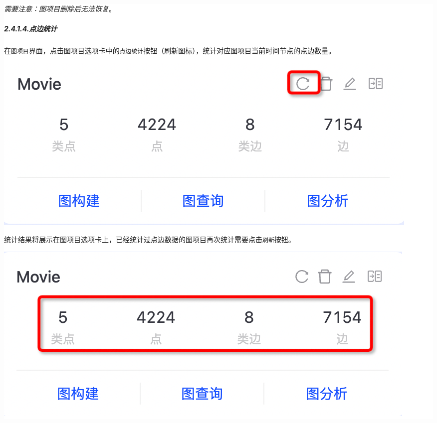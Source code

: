 _需要注意：图项目删除后无法恢复_。

##### 2.4.1.4.点边统计

在`图项目`界面，点击图项目选项卡中的`点边统计`按钮（刷新图标），统计对应图项目当前时间节点的点边数量。

![图项目-点边统计按钮](../../../images/browser/graphmanagement-statistics-button.png)

统计结果将展示在图项目选项卡上，已经统计过点边数据的图项目再次统计需要点击`刷新`按钮。

![图项目-点边统计](../../../images/browser/graphmanagement-statistics.png)
